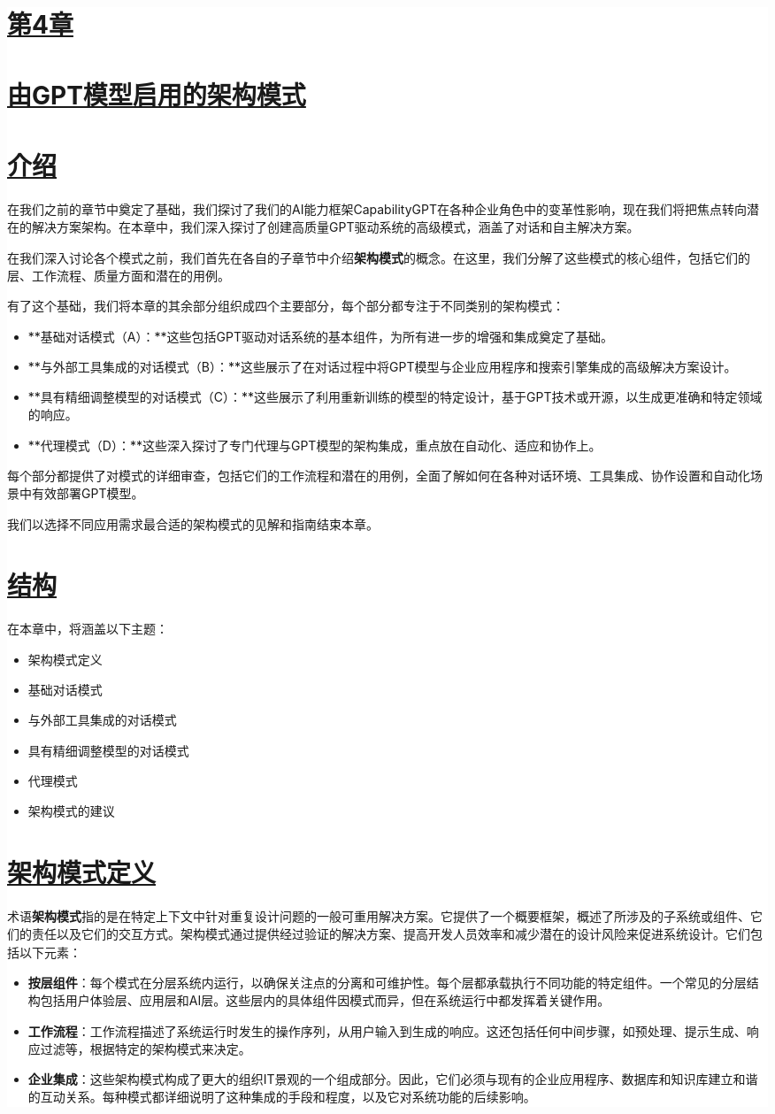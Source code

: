 # [第4章](toc.xhtml#c04)

# [由GPT模型启用的架构模式](toc.xhtml#c04)

# [介绍](toc.xhtml#s225a)

在我们之前的章节中奠定了基础，我们探讨了我们的AI能力框架CapabilityGPT在各种企业角色中的变革性影响，现在我们将把焦点转向潜在的解决方案架构。在本章中，我们深入探讨了创建高质量GPT驱动系统的高级模式，涵盖了对话和自主解决方案。

在我们深入讨论各个模式之前，我们首先在各自的子章节中介绍**架构模式**的概念。在这里，我们分解了这些模式的核心组件，包括它们的层、工作流程、质量方面和潜在的用例。

有了这个基础，我们将本章的其余部分组织成四个主要部分，每个部分都专注于不同类别的架构模式：

+   **基础对话模式（A）：**这些包括GPT驱动对话系统的基本组件，为所有进一步的增强和集成奠定了基础。

+   **与外部工具集成的对话模式（B）：**这些展示了在对话过程中将GPT模型与企业应用程序和搜索引擎集成的高级解决方案设计。

+   **具有精细调整模型的对话模式（C）：**这些展示了利用重新训练的模型的特定设计，基于GPT技术或开源，以生成更准确和特定领域的响应。

+   **代理模式（D）：**这些深入探讨了专门代理与GPT模型的架构集成，重点放在自动化、适应和协作上。

每个部分都提供了对模式的详细审查，包括它们的工作流程和潜在的用例，全面了解如何在各种对话环境、工具集成、协作设置和自动化场景中有效部署GPT模型。

我们以选择不同应用需求最合适的架构模式的见解和指南结束本章。

# [结构](toc.xhtml#s226a)

在本章中，将涵盖以下主题：

+   架构模式定义

+   基础对话模式

+   与外部工具集成的对话模式

+   具有精细调整模型的对话模式

+   代理模式

+   架构模式的建议

# [架构模式定义](toc.xhtml#s227a)

术语**架构模式**指的是在特定上下文中针对重复设计问题的一般可重用解决方案。它提供了一个概要框架，概述了所涉及的子系统或组件、它们的责任以及它们的交互方式。架构模式通过提供经过验证的解决方案、提高开发人员效率和减少潜在的设计风险来促进系统设计。它们包括以下元素：

+   **按层组件**：每个模式在分层系统内运行，以确保关注点的分离和可维护性。每个层都承载执行不同功能的特定组件。一个常见的分层结构包括用户体验层、应用层和AI层。这些层内的具体组件因模式而异，但在系统运行中都发挥着关键作用。

+   **工作流程**：工作流程描述了系统运行时发生的操作序列，从用户输入到生成的响应。这还包括任何中间步骤，如预处理、提示生成、响应过滤等，根据特定的架构模式来决定。

+   **企业集成**：这些架构模式构成了更大的组织IT景观的一个组成部分。因此，它们必须与现有的企业应用程序、数据库和知识库建立和谐的互动关系。每种模式都详细说明了这种集成的手段和程度，以及它对系统功能的后续影响。
